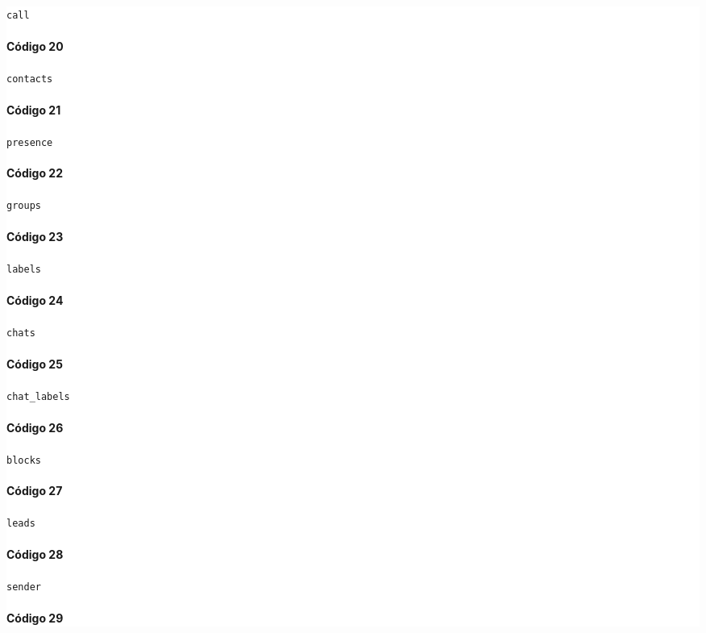 ```
call
```

#### Código 20

```
contacts
```

#### Código 21

```
presence
```

#### Código 22

```
groups
```

#### Código 23

```
labels
```

#### Código 24

```
chats
```

#### Código 25

```
chat_labels
```

#### Código 26

```
blocks
```

#### Código 27

```
leads
```

#### Código 28

```
sender
```

#### Código 29
